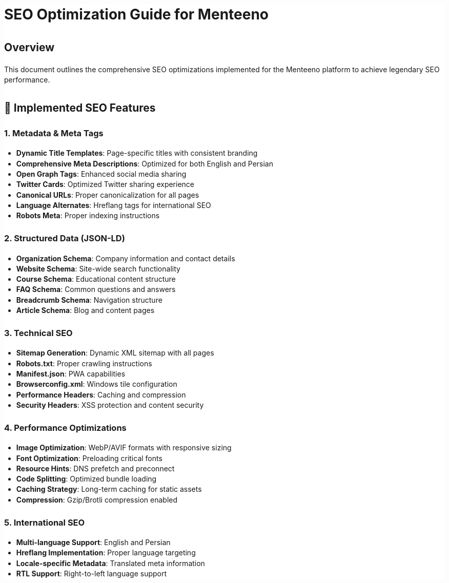 # SEO Optimization Guide for Menteeno

## Overview

This document outlines the comprehensive SEO optimizations implemented for the Menteeno platform to achieve legendary SEO performance.

## 🚀 Implemented SEO Features

### 1. Metadata & Meta Tags

- **Dynamic Title Templates**: Page-specific titles with consistent branding
- **Comprehensive Meta Descriptions**: Optimized for both English and Persian
- **Open Graph Tags**: Enhanced social media sharing
- **Twitter Cards**: Optimized Twitter sharing experience
- **Canonical URLs**: Proper canonicalization for all pages
- **Language Alternates**: Hreflang tags for international SEO
- **Robots Meta**: Proper indexing instructions

### 2. Structured Data (JSON-LD)

- **Organization Schema**: Company information and contact details
- **Website Schema**: Site-wide search functionality
- **Course Schema**: Educational content structure
- **FAQ Schema**: Common questions and answers
- **Breadcrumb Schema**: Navigation structure
- **Article Schema**: Blog and content pages

### 3. Technical SEO

- **Sitemap Generation**: Dynamic XML sitemap with all pages
- **Robots.txt**: Proper crawling instructions
- **Manifest.json**: PWA capabilities
- **Browserconfig.xml**: Windows tile configuration
- **Performance Headers**: Caching and compression
- **Security Headers**: XSS protection and content security

### 4. Performance Optimizations

- **Image Optimization**: WebP/AVIF formats with responsive sizing
- **Font Optimization**: Preloading critical fonts
- **Resource Hints**: DNS prefetch and preconnect
- **Code Splitting**: Optimized bundle loading
- **Caching Strategy**: Long-term caching for static assets
- **Compression**: Gzip/Brotli compression enabled

### 5. International SEO

- **Multi-language Support**: English and Persian
- **Hreflang Implementation**: Proper language targeting
- **Locale-specific Metadata**: Translated meta information
- **RTL Support**: Right-to-left language support
